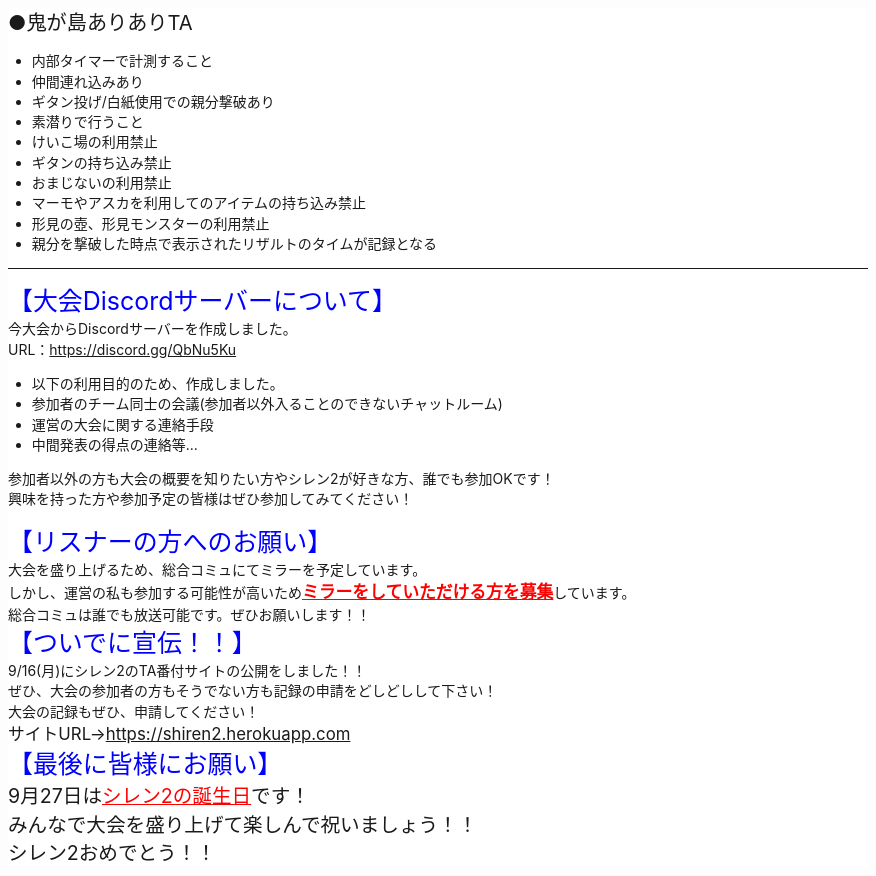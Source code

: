 <span style="font-size:144%;">●鬼が島ありありTA</span>

- 内部タイマーで計測すること
- 仲間連れ込みあり
- ギタン投げ/白紙使用での親分撃破あり
- 素潜りで行うこと
- けいこ場の利用禁止
- ギタンの持ち込み禁止
- おまじないの利用禁止
- マーモやアスカを利用してのアイテムの持ち込み禁止
- 形見の壺、形見モンスターの利用禁止
- 親分を撃破した時点で表示されたリザルトのタイムが記録となる

---
<span style="font-size:178.2%;color:rgb(0,0,255);">【大会Discordサーバーについて】</span>  
今大会からDiscordサーバーを作成しました。  
URL：<span style="color:rgb(51,102,255);"><a href="https://discord.gg/QbNu5Ku">https://discord.gg/QbNu5Ku</a></span>

- 以下の利用目的のため、作成しました。
- 参加者のチーム同士の会議(参加者以外入ることのできないチャットルーム)
- 運営の大会に関する連絡手段
- 中間発表の得点の連絡等...

参加者以外の方も大会の概要を知りたい方やシレン2が好きな方、誰でも参加OKです！  
興味を持った方や参加予定の皆様はぜひ参加してみてください！  

<span style="font-size:178.2%;color:rgb(0,0,255);">【リスナーの方へのお願い】</span>  
大会を盛り上げるため、総合コミュにてミラーを予定しています。  
しかし、運営の私も参加する可能性が高いため<span style="font-size:120%;text-decoration:underline;color:rgb(255,0,0);">**ミラーをしていただける方を募集**</span>しています。  
総合コミュは誰でも放送可能です。ぜひお願いします！！  
<span style="font-size:178.2%;color:rgb(0,0,255);">【ついでに宣伝！！】</span>  
9/16(月)にシレン2のTA番付サイトの公開をしました！！  
ぜひ、大会の参加者の方もそうでない方も記録の申請をどしどしして下さい！  
大会の記録もぜひ、申請してください！  
<span style="font-size:120%;">サイトURL→<span style="color:rgb(51,102,255);"><a href="https://shiren2.herokuapp.com">https://shiren2.herokuapp.com</a></span></span>  
<span style="font-size:178.2%;color:rgb(0,0,255);">【最後に皆様にお願い】</span>  
<span style="font-size:140%;">9月27日は<span style="text-decoration:underline;color:rgb(255,0,0)">シレン2の誕生日</span>です！  
みんなで大会を盛り上げて楽しんで祝いましょう！！  
シレン2おめでとう！！</span>  
